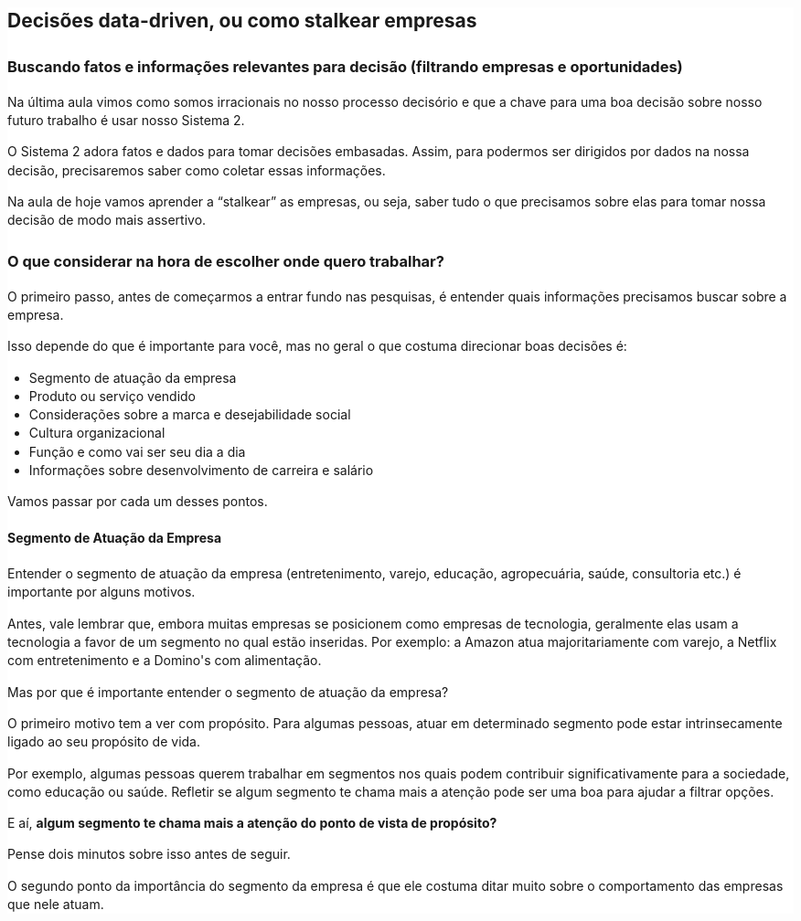 ## Decisões data-driven, ou como stalkear empresas 


### Buscando fatos e informações relevantes para decisão (filtrando empresas e oportunidades)

Na última aula vimos como somos irracionais no nosso processo decisório e que a chave para uma boa decisão sobre nosso futuro trabalho é usar nosso Sistema 2.

O Sistema 2 adora fatos e dados para tomar decisões embasadas. Assim, para podermos ser dirigidos por dados na nossa decisão, precisaremos saber como coletar essas informações. 

Na aula de hoje vamos aprender a “stalkear” as empresas, ou seja, saber tudo o que precisamos sobre elas para tomar nossa decisão de modo mais assertivo.


### O que considerar na hora de escolher onde quero trabalhar?

O primeiro passo, antes de começarmos a entrar fundo nas pesquisas, é entender quais informações precisamos buscar sobre a empresa.

Isso depende do que é importante para você, mas no geral o que costuma direcionar boas decisões é:

- Segmento de atuação da empresa
- Produto ou serviço vendido
- Considerações sobre a marca e desejabilidade social
- Cultura organizacional 
- Função e como vai ser seu dia a dia
- Informações sobre desenvolvimento de carreira e salário

Vamos passar por cada um desses pontos.


#### Segmento de Atuação da Empresa

Entender o segmento de atuação da empresa (entretenimento, varejo, educação, agropecuária, saúde, consultoria etc.) é importante por alguns motivos.

Antes, vale lembrar que, embora muitas empresas se posicionem como empresas de tecnologia, geralmente elas usam a tecnologia a favor de um segmento no qual estão inseridas. Por exemplo: a Amazon atua majoritariamente com varejo, a Netflix com entretenimento e a Domino's com alimentação.

Mas por que é importante entender o segmento de atuação da empresa?

O primeiro motivo tem a ver com propósito. Para algumas pessoas, atuar em determinado segmento pode estar intrinsecamente ligado ao seu propósito de vida. 

Por exemplo, algumas pessoas querem trabalhar em segmentos nos quais podem contribuir significativamente para a sociedade, como educação ou saúde. Refletir se algum segmento te chama mais a atenção pode ser uma boa para ajudar a filtrar opções. 

E aí, **algum segmento te chama mais a atenção do ponto de vista de propósito?** 

Pense dois minutos sobre isso antes de seguir.

O segundo ponto da importância do segmento da empresa é que ele costuma ditar muito sobre o comportamento das empresas que nele atuam.
